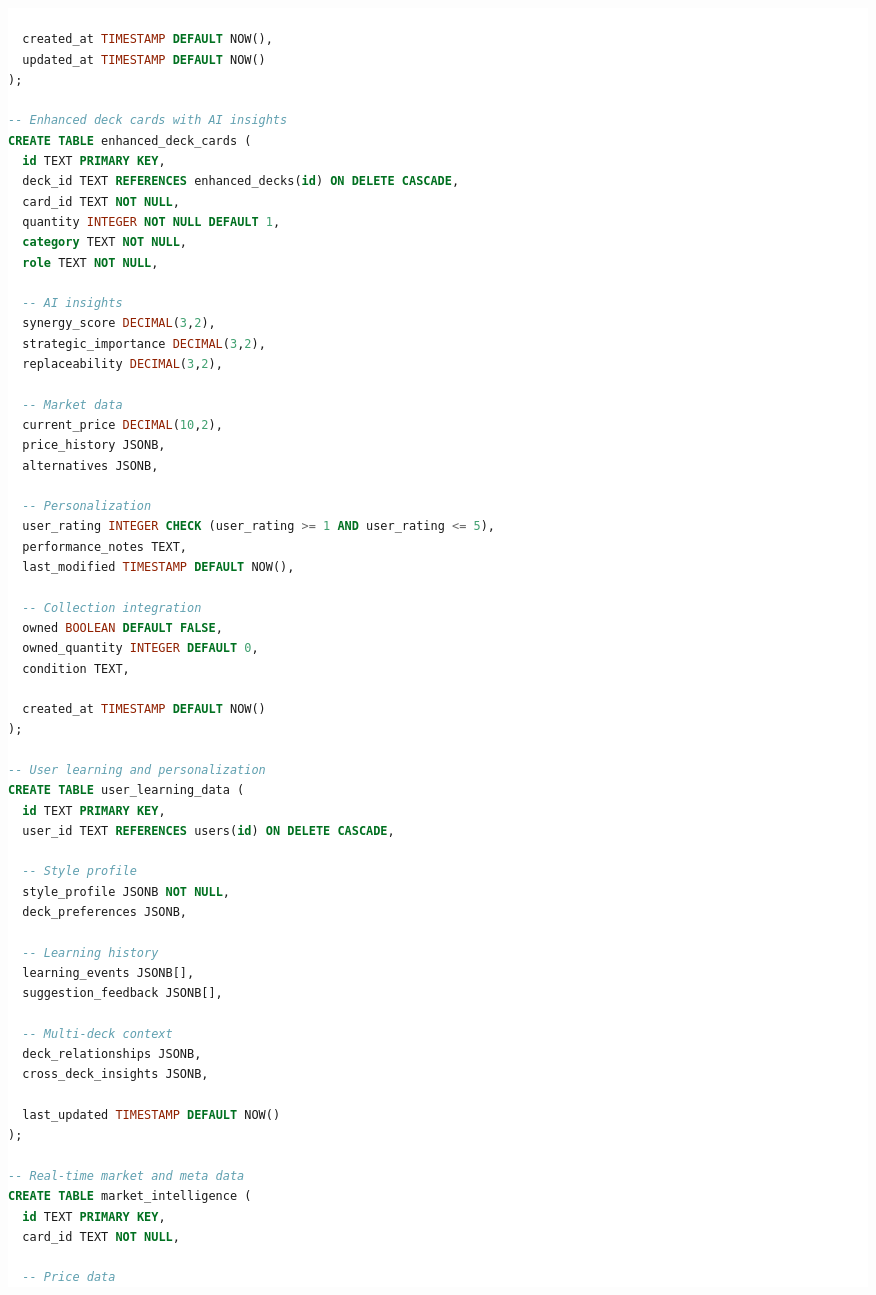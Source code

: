 ```sql
  
  created_at TIMESTAMP DEFAULT NOW(),
  updated_at TIMESTAMP DEFAULT NOW()
);

-- Enhanced deck cards with AI insights
CREATE TABLE enhanced_deck_cards (
  id TEXT PRIMARY KEY,
  deck_id TEXT REFERENCES enhanced_decks(id) ON DELETE CASCADE,
  card_id TEXT NOT NULL,
  quantity INTEGER NOT NULL DEFAULT 1,
  category TEXT NOT NULL,
  role TEXT NOT NULL,
  
  -- AI insights
  synergy_score DECIMAL(3,2),
  strategic_importance DECIMAL(3,2),
  replaceability DECIMAL(3,2),
  
  -- Market data
  current_price DECIMAL(10,2),
  price_history JSONB,
  alternatives JSONB,
  
  -- Personalization
  user_rating INTEGER CHECK (user_rating >= 1 AND user_rating <= 5),
  performance_notes TEXT,
  last_modified TIMESTAMP DEFAULT NOW(),
  
  -- Collection integration
  owned BOOLEAN DEFAULT FALSE,
  owned_quantity INTEGER DEFAULT 0,
  condition TEXT,
  
  created_at TIMESTAMP DEFAULT NOW()
);

-- User learning and personalization
CREATE TABLE user_learning_data (
  id TEXT PRIMARY KEY,
  user_id TEXT REFERENCES users(id) ON DELETE CASCADE,
  
  -- Style profile
  style_profile JSONB NOT NULL,
  deck_preferences JSONB,
  
  -- Learning history
  learning_events JSONB[],
  suggestion_feedback JSONB[],
  
  -- Multi-deck context
  deck_relationships JSONB,
  cross_deck_insights JSONB,
  
  last_updated TIMESTAMP DEFAULT NOW()
);

-- Real-time market and meta data
CREATE TABLE market_intelligence (
  id TEXT PRIMARY KEY,
  card_id TEXT NOT NULL,
  
  -- Price data
```